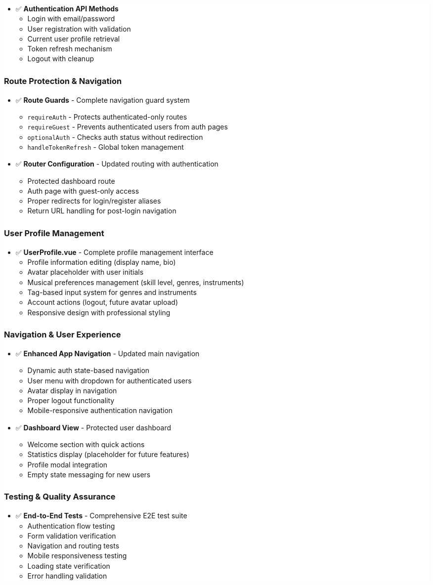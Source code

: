 - ✅ **Authentication API Methods**
  - Login with email/password
  - User registration with validation
  - Current user profile retrieval
  - Token refresh mechanism
  - Logout with cleanup

### Route Protection & Navigation
- ✅ **Route Guards** - Complete navigation guard system
  - `requireAuth` - Protects authenticated-only routes
  - `requireGuest` - Prevents authenticated users from auth pages
  - `optionalAuth` - Checks auth status without redirection
  - `handleTokenRefresh` - Global token management

- ✅ **Router Configuration** - Updated routing with authentication
  - Protected dashboard route
  - Auth page with guest-only access
  - Proper redirects for login/register aliases
  - Return URL handling for post-login navigation

### User Profile Management
- ✅ **UserProfile.vue** - Complete profile management interface
  - Profile information editing (display name, bio)
  - Avatar placeholder with user initials
  - Musical preferences management (skill level, genres, instruments)
  - Tag-based input system for genres and instruments
  - Account actions (logout, future avatar upload)
  - Responsive design with professional styling

### Navigation & User Experience
- ✅ **Enhanced App Navigation** - Updated main navigation
  - Dynamic auth state-based navigation
  - User menu with dropdown for authenticated users
  - Avatar display in navigation
  - Proper logout functionality
  - Mobile-responsive authentication navigation

- ✅ **Dashboard View** - Protected user dashboard
  - Welcome section with quick actions
  - Statistics display (placeholder for future features)
  - Profile modal integration
  - Empty state messaging for new users

### Testing & Quality Assurance
- ✅ **End-to-End Tests** - Comprehensive E2E test suite
  - Authentication flow testing
  - Form validation verification
  - Navigation and routing tests
  - Mobile responsiveness testing
  - Loading state verification
  - Error handling validation
